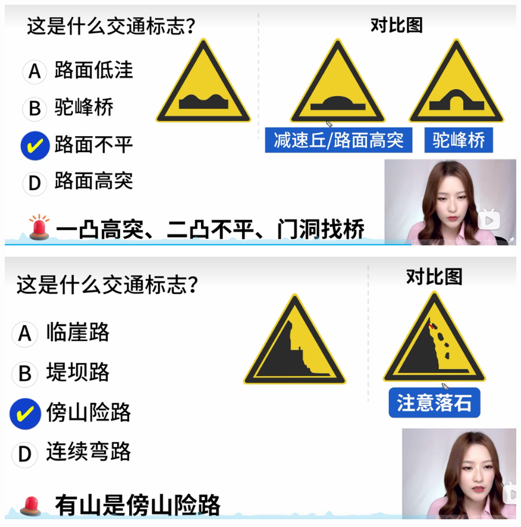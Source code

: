 ![image-20240716212555553](assets/image-20240716212555553.png)

![image-20240716212641317](assets/image-20240716212641317.png)
